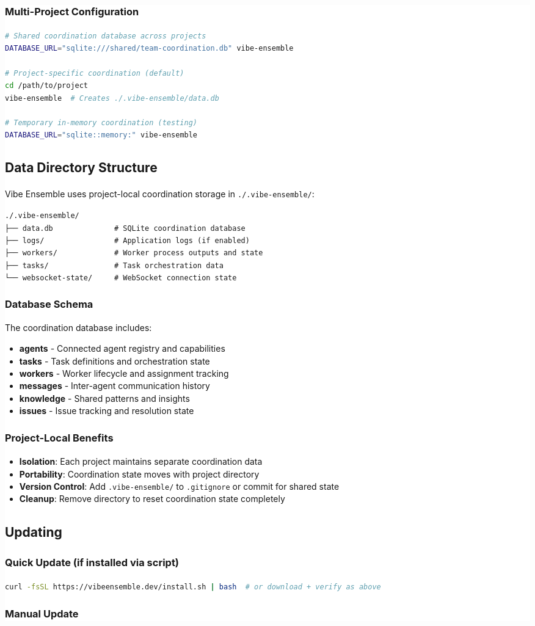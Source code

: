 ### Multi-Project Configuration

```bash
# Shared coordination database across projects
DATABASE_URL="sqlite:///shared/team-coordination.db" vibe-ensemble

# Project-specific coordination (default)
cd /path/to/project
vibe-ensemble  # Creates ./.vibe-ensemble/data.db

# Temporary in-memory coordination (testing)
DATABASE_URL="sqlite::memory:" vibe-ensemble
```

## Data Directory Structure

Vibe Ensemble uses project-local coordination storage in `./.vibe-ensemble/`:

```
./.vibe-ensemble/
├── data.db              # SQLite coordination database
├── logs/                # Application logs (if enabled)
├── workers/             # Worker process outputs and state
├── tasks/               # Task orchestration data
└── websocket-state/     # WebSocket connection state
```

### Database Schema
The coordination database includes:
- **agents** - Connected agent registry and capabilities
- **tasks** - Task definitions and orchestration state
- **workers** - Worker lifecycle and assignment tracking  
- **messages** - Inter-agent communication history
- **knowledge** - Shared patterns and insights
- **issues** - Issue tracking and resolution state

### Project-Local Benefits
- **Isolation**: Each project maintains separate coordination data
- **Portability**: Coordination state moves with project directory
- **Version Control**: Add `.vibe-ensemble/` to `.gitignore` or commit for shared state
- **Cleanup**: Remove directory to reset coordination state completely

## Updating

### Quick Update (if installed via script)

```bash
curl -fsSL https://vibeensemble.dev/install.sh | bash  # or download + verify as above
```

### Manual Update
